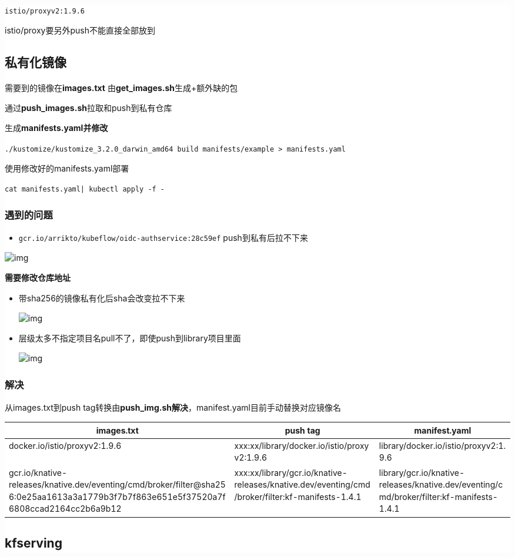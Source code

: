 


```
istio/proxyv2:1.9.6
```

istio/proxy要另外push不能直接全部放到



## 私有化镜像

需要到的镜像在**images.txt** 由**get_images.sh**生成+额外缺的包

通过**push_images.sh**拉取和push到私有仓库

生成**manifests.yaml并修改**

```shell
./kustomize/kustomize_3.2.0_darwin_amd64 build manifests/example > manifests.yaml
```

使用修改好的manifests.yaml部署

```shell
cat manifests.yaml| kubectl apply -f -
```

### 遇到的问题

- `gcr.io/arrikto/kubeflow/oidc-authservice:28c59ef` push到私有后拉不下来

![img](https://cdn.jsdelivr.net/gh/631068264/img/008i3skNly1gxvv85mdlcj31sc0eqwj1.jpg)



**需要修改仓库地址**

- 带sha256的镜像私有化后sha会改变拉不下来

  ![img](https://cdn.jsdelivr.net/gh/631068264/img/008i3skNgy1gyt4pqqn6yj31sc0eqjvx.jpg)

- 层级太多不指定项目名pull不了，即使push到library项目里面

  ![img](https://cdn.jsdelivr.net/gh/631068264/img/008i3skNgy1gyt4pr2xnuj31sc0eqjvx.jpg)
  
  

### 解决

从images.txt到push tag转换由**push_img.sh解决**，manifest.yaml目前手动替换对应镜像名

| images.txt                                                   | push tag                                                     | manifest.yaml                                                |
| ------------------------------------------------------------ | ------------------------------------------------------------ | ------------------------------------------------------------ |
| docker.io/istio/proxyv2:1.9.6                                | xxx:xx/library/docker.io/istio/proxyv2:1.9.6                 | library/docker.io/istio/proxyv2:1.9.6                        |
| gcr.io/knative-releases/knative.dev/eventing/cmd/broker/filter@sha256:0e25aa1613a3a1779b3f7b7f863e651e5f37520a7f6808ccad2164cc2b6a9b12 | xxx:xx/library/gcr.io/knative-releases/knative.dev/eventing/cmd/broker/filter:kf-manifests-1.4.1 | library/gcr.io/knative-releases/knative.dev/eventing/cmd/broker/filter:kf-manifests-1.4.1 |

## kfserving
